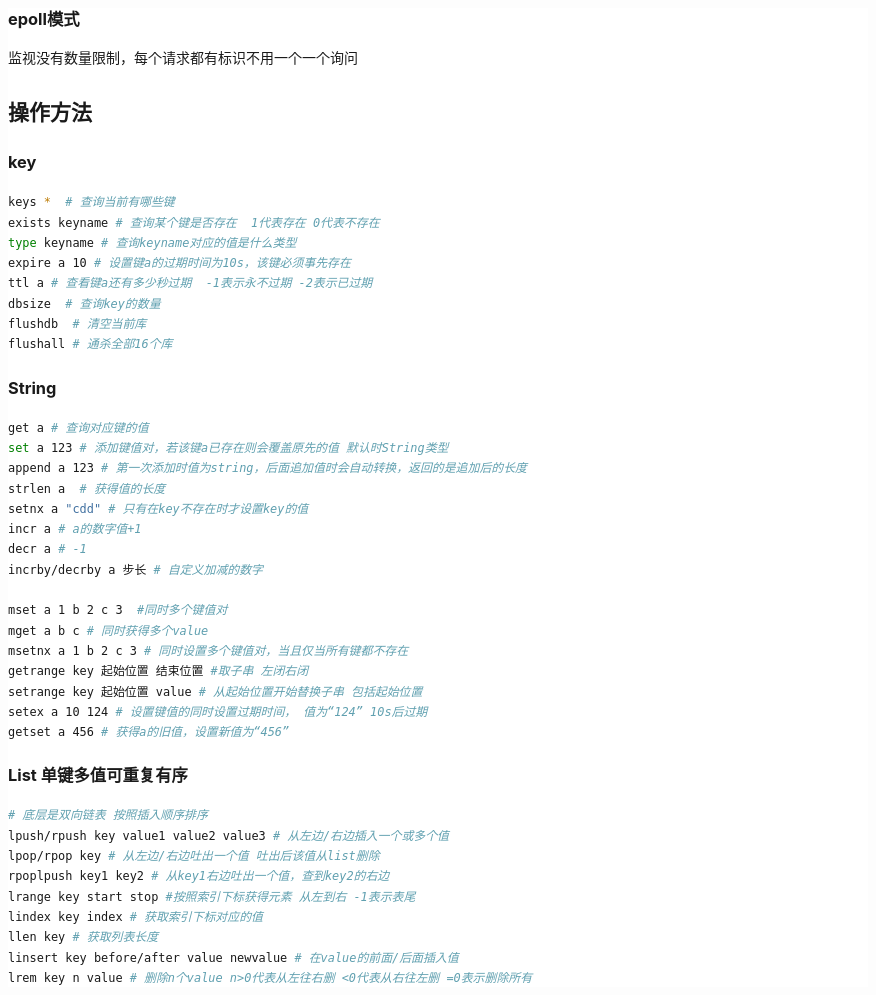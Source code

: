 ### epoll模式

监视没有数量限制，每个请求都有标识不用一个一个询问

## 操作方法

### key

~~~bash
keys *  # 查询当前有哪些键
exists keyname # 查询某个键是否存在  1代表存在 0代表不存在
type keyname # 查询keyname对应的值是什么类型
expire a 10 # 设置键a的过期时间为10s，该键必须事先存在
ttl a # 查看键a还有多少秒过期  -1表示永不过期 -2表示已过期
dbsize  # 查询key的数量
flushdb  # 清空当前库
flushall # 通杀全部16个库
~~~

### String

~~~bash
get a # 查询对应键的值
set a 123 # 添加键值对，若该键a已存在则会覆盖原先的值 默认时String类型
append a 123 # 第一次添加时值为string，后面追加值时会自动转换，返回的是追加后的长度
strlen a  # 获得值的长度
setnx a "cdd" # 只有在key不存在时才设置key的值
incr a # a的数字值+1
decr a # -1
incrby/decrby a 步长 # 自定义加减的数字

mset a 1 b 2 c 3  #同时多个键值对
mget a b c # 同时获得多个value
msetnx a 1 b 2 c 3 # 同时设置多个键值对，当且仅当所有键都不存在
getrange key 起始位置 结束位置 #取子串 左闭右闭
setrange key 起始位置 value # 从起始位置开始替换子串 包括起始位置
setex a 10 124 # 设置键值的同时设置过期时间， 值为“124” 10s后过期
getset a 456 # 获得a的旧值，设置新值为“456”

~~~

### List  单键多值可重复有序

~~~bash
# 底层是双向链表 按照插入顺序排序
lpush/rpush key value1 value2 value3 # 从左边/右边插入一个或多个值
lpop/rpop key # 从左边/右边吐出一个值 吐出后该值从list删除
rpoplpush key1 key2 # 从key1右边吐出一个值，查到key2的右边
lrange key start stop #按照索引下标获得元素 从左到右 -1表示表尾
lindex key index # 获取索引下标对应的值
llen key # 获取列表长度
linsert key before/after value newvalue # 在value的前面/后面插入值
lrem key n value # 删除n个value n>0代表从左往右删 <0代表从右往左删 =0表示删除所有
~~~
